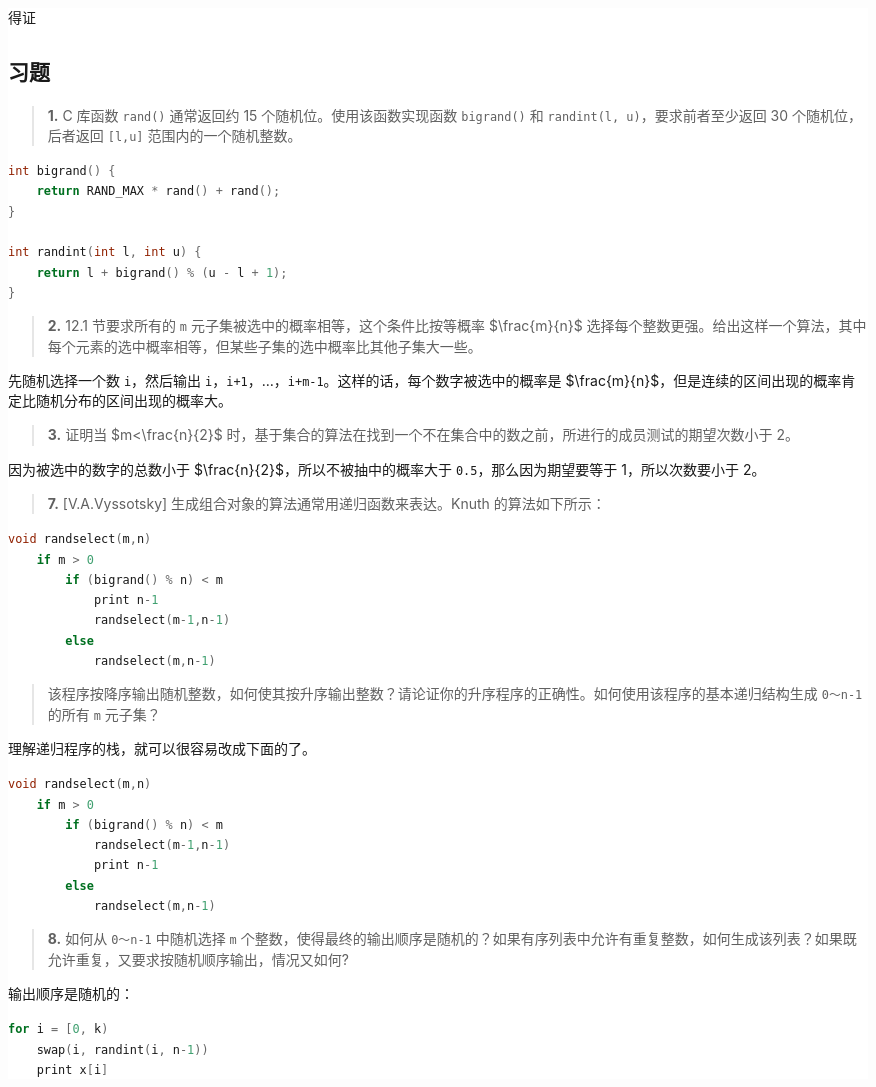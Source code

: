 得证

## 习题

>**1.** C 库函数 `rand()` 通常返回约 15 个随机位。使用该函数实现函数 `bigrand()` 和 `randint(l, u)`，要求前者至少返回 30 个随机位，后者返回 `[l,u]` 范围内的一个随机整数。

```cpp
int bigrand() {
    return RAND_MAX * rand() + rand();
}

int randint(int l, int u) {
    return l + bigrand() % (u - l + 1);
}
```

>**2.** 12.1 节要求所有的 `m` 元子集被选中的概率相等，这个条件比按等概率 $\frac{m}{n}$ 选择每个整数更强。给出这样一个算法，其中每个元素的选中概率相等，但某些子集的选中概率比其他子集大一些。

先随机选择一个数 `i`，然后输出 `i`，`i+1`，…，`i+m-1`。这样的话，每个数字被选中的概率是 $\frac{m}{n}$，但是连续的区间出现的概率肯定比随机分布的区间出现的概率大。

>**3.** 证明当 $m<\frac{n}{2}$ 时，基于集合的算法在找到一个不在集合中的数之前，所进行的成员测试的期望次数小于 2。

因为被选中的数字的总数小于 $\frac{n}{2}$，所以不被抽中的概率大于 `0.5`，那么因为期望要等于 1，所以次数要小于 2。

>**7.** [V.A.Vyssotsky] 生成组合对象的算法通常用递归函数来表达。Knuth 的算法如下所示：
```cpp
void randselect(m,n)
    if m > 0
        if (bigrand() % n) < m
            print n-1
            randselect(m-1,n-1)
        else
            randselect(m,n-1)
```
>该程序按降序输出随机整数，如何使其按升序输出整数？请论证你的升序程序的正确性。如何使用该程序的基本递归结构生成 `0～n-1` 的所有 `m` 元子集？

理解递归程序的栈，就可以很容易改成下面的了。

```cpp
void randselect(m,n)
    if m > 0
        if (bigrand() % n) < m
            randselect(m-1,n-1)
            print n-1
        else
            randselect(m,n-1)
```

>**8.** 如何从 `0～n-1` 中随机选择 `m` 个整数，使得最终的输出顺序是随机的？如果有序列表中允许有重复整数，如何生成该列表？如果既允许重复，又要求按随机顺序输出，情况又如何?

输出顺序是随机的：

```cpp
for i = [0, k)
    swap(i, randint(i, n-1))
    print x[i]
```
